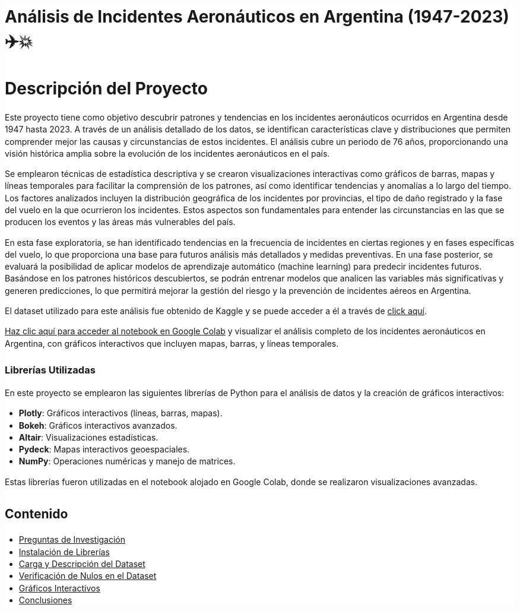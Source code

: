 # **Análisis de Incidentes Aeronáuticos en Argentina (1947-2023) ✈️💥**

# **Descripción del Proyecto**
Este proyecto tiene como objetivo descubrir patrones y tendencias en los incidentes aeronáuticos ocurridos en Argentina desde 1947 hasta 2023. A través de un análisis detallado de los datos, se identifican características clave y distribuciones que permiten comprender mejor las causas y circunstancias de estos incidentes. El análisis cubre un periodo de 76 años, proporcionando una visión histórica amplia sobre la evolución de los incidentes aeronáuticos en el país.

Se emplearon técnicas de estadística descriptiva y se crearon visualizaciones interactivas como gráficos de barras, mapas y líneas temporales para facilitar la comprensión de los patrones, así como identificar tendencias y anomalías a lo largo del tiempo. Los factores analizados incluyen la distribución geográfica de los incidentes por provincias, el tipo de daño registrado y la fase del vuelo en la que ocurrieron los incidentes. Estos aspectos son fundamentales para entender las circunstancias en las que se producen los eventos y las áreas más vulnerables del país.

En esta fase exploratoria, se han identificado tendencias en la frecuencia de incidentes en ciertas regiones y en fases específicas del vuelo, lo que proporciona una base para futuros análisis más detallados y medidas preventivas. En una fase posterior, se evaluará la posibilidad de aplicar modelos de aprendizaje automático (machine learning) para predecir incidentes futuros. Basándose en los patrones históricos descubiertos, se podrán entrenar modelos que analicen las variables más significativas y generen predicciones, lo que permitirá mejorar la gestión del riesgo y la prevención de incidentes aéreos en Argentina.

El dataset utilizado para este análisis fue obtenido de Kaggle y se puede acceder a él a través de [click aquí](https://www.kaggle.com/datasets/maifernandarios/sucesos-en-aviacin-argentina).

[Haz clic aquí para acceder al notebook en Google Colab](https://colab.research.google.com/drive/1LbVsiZ4PwS_glYNLxOeNxPwKaRpU36E8?usp=sharing) y visualizar el análisis completo de los incidentes aeronáuticos en Argentina, con gráficos interactivos que incluyen mapas, barras, y líneas temporales.

### Librerías Utilizadas

En este proyecto se emplearon las siguientes librerías de Python para el análisis de datos y la creación de gráficos interactivos:

- **Plotly**: Gráficos interactivos (líneas, barras, mapas).
- **Bokeh**: Gráficos interactivos avanzados.
- **Altair**: Visualizaciones estadísticas.
- **Pydeck**: Mapas interactivos geoespaciales.
- **NumPy**: Operaciones numéricas y manejo de matrices.

Estas librerías fueron utilizadas en el notebook alojado en Google Colab, donde se realizaron visualizaciones avanzadas. 


## **Contenido**
- [Preguntas de Investigación](#preguntas-de-investigación)
- [Instalación de Librerías](#instalación-de-librerías)
- [Carga y Descripción del Dataset](#carga-y-descripción-del-dataset)
- [Verificación de Nulos en el Dataset](#verificación-de-nulos-en-el-dataset)
- [Gráficos Interactivos](#gráficos-interactivos)
- [Conclusiones](#conclusiones)
